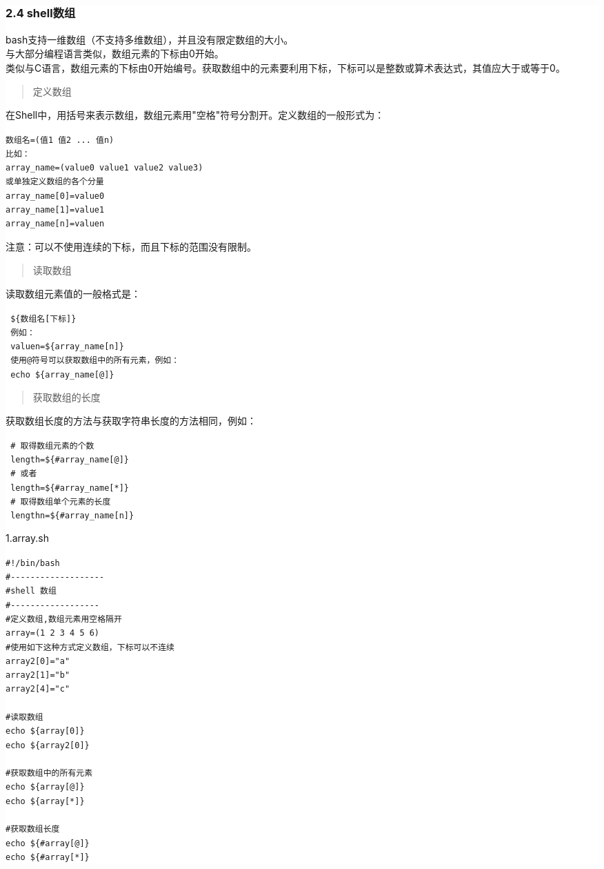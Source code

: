 ### 2.4 shell数组
bash支持一维数组（不支持多维数组），并且没有限定数组的大小。  
与大部分编程语言类似，数组元素的下标由0开始。    
类似与C语言，数组元素的下标由0开始编号。获取数组中的元素要利用下标，下标可以是整数或算术表达式，其值应大于或等于0。  

>定义数组

在Shell中，用括号来表示数组，数组元素用"空格"符号分割开。定义数组的一般形式为：
```shell
数组名=(值1 值2 ... 值n)
比如：
array_name=(value0 value1 value2 value3)
或单独定义数组的各个分量
array_name[0]=value0
array_name[1]=value1
array_name[n]=valuen
```
注意：可以不使用连续的下标，而且下标的范围没有限制。

>读取数组

读取数组元素值的一般格式是：
```shell
 ${数组名[下标]}
 例如：
 valuen=${array_name[n]}
 使用@符号可以获取数组中的所有元素，例如：
 echo ${array_name[@]}
```

>获取数组的长度

获取数组长度的方法与获取字符串长度的方法相同，例如：
```shell
 # 取得数组元素的个数
 length=${#array_name[@]}
 # 或者
 length=${#array_name[*]}
 # 取得数组单个元素的长度
 lengthn=${#array_name[n]}
```

1.array.sh
```shell
#!/bin/bash
#-------------------
#shell 数组
#------------------
#定义数组,数组元素用空格隔开
array=(1 2 3 4 5 6)
#使用如下这种方式定义数组，下标可以不连续
array2[0]="a"
array2[1]="b"
array2[4]="c"

#读取数组
echo ${array[0]}
echo ${array2[0]}

#获取数组中的所有元素
echo ${array[@]}
echo ${array[*]}

#获取数组长度
echo ${#array[@]}
echo ${#array[*]}
```

